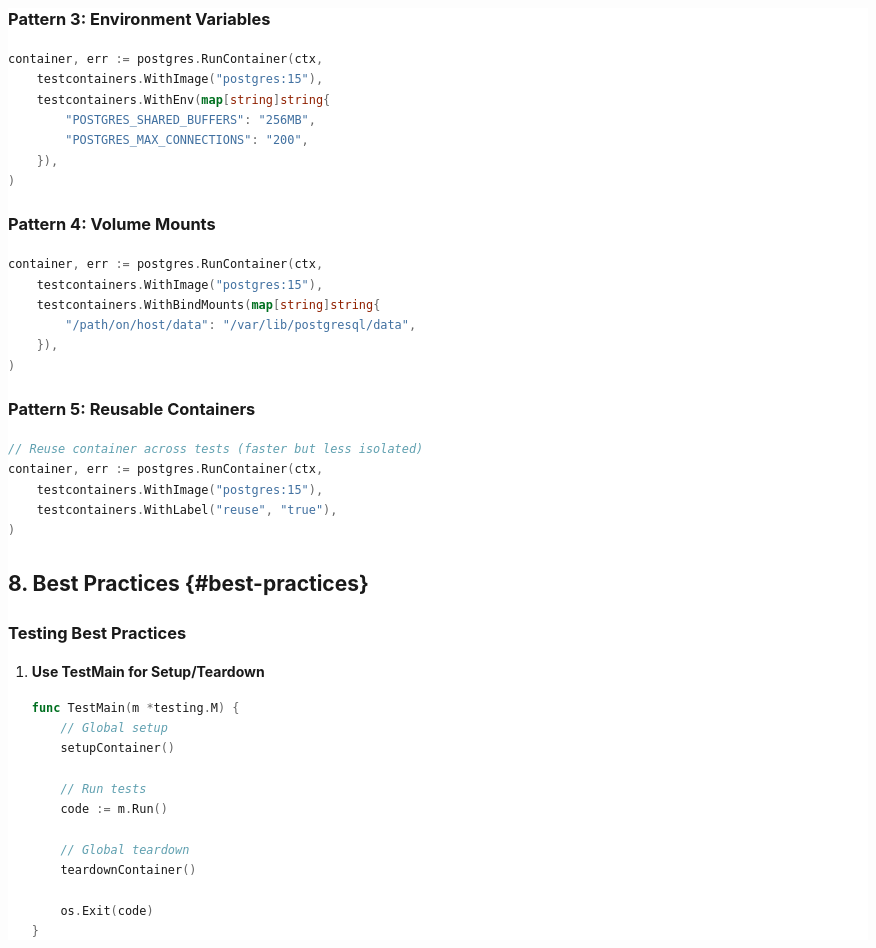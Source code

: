 ### Pattern 3: Environment Variables

```go
container, err := postgres.RunContainer(ctx,
	testcontainers.WithImage("postgres:15"),
	testcontainers.WithEnv(map[string]string{
		"POSTGRES_SHARED_BUFFERS": "256MB",
		"POSTGRES_MAX_CONNECTIONS": "200",
	}),
)
```

### Pattern 4: Volume Mounts

```go
container, err := postgres.RunContainer(ctx,
	testcontainers.WithImage("postgres:15"),
	testcontainers.WithBindMounts(map[string]string{
		"/path/on/host/data": "/var/lib/postgresql/data",
	}),
)
```

### Pattern 5: Reusable Containers

```go
// Reuse container across tests (faster but less isolated)
container, err := postgres.RunContainer(ctx,
	testcontainers.WithImage("postgres:15"),
	testcontainers.WithLabel("reuse", "true"),
)
```

## 8. Best Practices {#best-practices}

### Testing Best Practices

1. **Use TestMain for Setup/Teardown**
   ```go
   func TestMain(m *testing.M) {
       // Global setup
       setupContainer()

       // Run tests
       code := m.Run()

       // Global teardown
       teardownContainer()

       os.Exit(code)
   }
   ```
